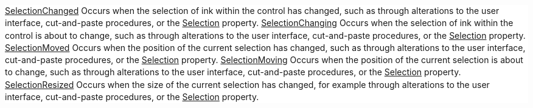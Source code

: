 </td>
</tr>
<tr data="declared;">
<td align="left" width="37%">
<a href="https://docs.microsoft.com/windows/desktop/tablet/inkoverlay-selectionchanged">SelectionChanged</a>
</td>
<td align="left" width="63%">
Occurs when the selection of ink within the control has changed, such as through alterations to the user interface, cut-and-paste procedures, or the <a href="https://docs.microsoft.com/windows/desktop/api/msinkaut/nf-msinkaut-iinkoverlay-get_selection">Selection</a> property.

</td>
</tr>
<tr data="declared;">
<td align="left" width="37%">
<a href="https://docs.microsoft.com/windows/desktop/tablet/inkoverlay-selectionchanging">SelectionChanging</a>
</td>
<td align="left" width="63%">
Occurs when the selection of ink within the control is about to change, such as through alterations to the user interface, cut-and-paste procedures, or the <a href="https://docs.microsoft.com/windows/desktop/api/msinkaut/nf-msinkaut-iinkoverlay-get_selection">Selection</a> property.

</td>
</tr>
<tr data="declared;">
<td align="left" width="37%">
<a href="https://docs.microsoft.com/windows/desktop/tablet/inkoverlay-selectionmoved">SelectionMoved</a>
</td>
<td align="left" width="63%">
Occurs when the position of the current selection has changed, such as through alterations to the user interface, cut-and-paste procedures, or the <a href="https://docs.microsoft.com/windows/desktop/api/msinkaut/nf-msinkaut-iinkoverlay-get_selection">Selection</a> property.

</td>
</tr>
<tr data="declared;">
<td align="left" width="37%">
<a href="https://docs.microsoft.com/windows/desktop/tablet/inkoverlay-selectionmoving">SelectionMoving</a>
</td>
<td align="left" width="63%">
Occurs when the position of the current selection is about to change, such as through alterations to the user interface, cut-and-paste procedures, or the <a href="https://docs.microsoft.com/windows/desktop/api/msinkaut/nf-msinkaut-iinkoverlay-get_selection">Selection</a> property.

</td>
</tr>
<tr data="declared;">
<td align="left" width="37%">
<a href="https://docs.microsoft.com/windows/desktop/tablet/inkoverlay-selectionresized">SelectionResized</a>
</td>
<td align="left" width="63%">
Occurs when the size of the current selection has changed, for example through alterations to the user interface, cut-and-paste procedures, or the <a href="https://docs.microsoft.com/windows/desktop/api/msinkaut/nf-msinkaut-iinkoverlay-get_selection">Selection</a> property.
